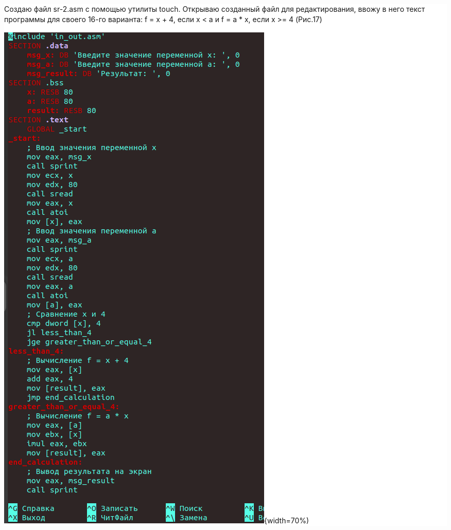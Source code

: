 Создаю файл sr-2.asm с помощью утилиты touch. Открываю созданный файл для редактирования, ввожу в него текст программы для своего 16-го варианта: f = x + 4, если x < a и f = a * x, если x >= 4 (Рис.17)

![Программа для решения системы](image/017.png){width=70%)

